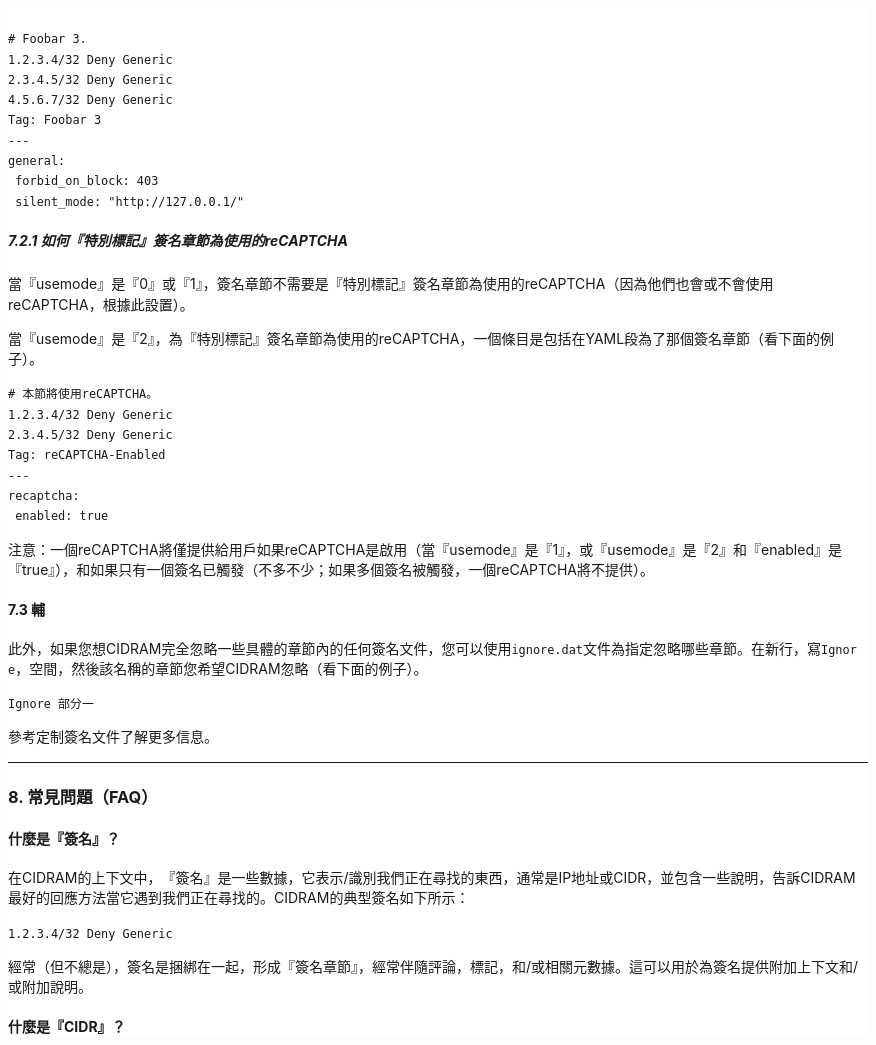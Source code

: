 ```

# Foobar 3.
1.2.3.4/32 Deny Generic
2.3.4.5/32 Deny Generic
4.5.6.7/32 Deny Generic
Tag: Foobar 3
---
general:
 forbid_on_block: 403
 silent_mode: "http://127.0.0.1/"
```

##### 7.2.1 如何『特別標記』簽名章節為使用的reCAPTCHA

當『usemode』是『0』或『1』，​簽名章節不需要是『特別標記』簽名章節為使用的reCAPTCHA（因為他們也會或不會使用reCAPTCHA，​根據此設置）。

當『usemode』是『2』，​為『特別標記』簽名章節為使用的reCAPTCHA，​一個條目是包括在YAML段為了那個簽名章節（看下面的例子）。

```
# 本節將使用reCAPTCHA。
1.2.3.4/32 Deny Generic
2.3.4.5/32 Deny Generic
Tag: reCAPTCHA-Enabled
---
recaptcha:
 enabled: true
```

注意：一個reCAPTCHA將僅提供給用戶如果reCAPTCHA是啟用（當『usemode』是『1』，​或『usemode』是『2』和『enabled』是『true』），​和如果只有一個簽名已觸發（不多不少；如果多個簽名被觸發，​一個reCAPTCHA將不提供）。

#### 7.3 輔

此外，​如果您想CIDRAM完全忽略一些具體的章節內的任何簽名文件，​您可以使用`ignore.dat`文件為指定忽略哪些章節。​在新行，​寫`Ignore`，​空間，​然後該名稱的章節您希望CIDRAM忽略（看下面的例子）。

```
Ignore 部分一
```

參考定制簽名文件了解更多信息。

---


### 8. <a name="SECTION8"></a>常見問題（FAQ）

#### <a name="WHAT_IS_A_SIGNATURE"></a>什麼是『簽名』？

在CIDRAM的上下文中，​『簽名』是一些數據，​它表示/識別我們正在尋找的東西，​通常是IP地址或CIDR，​並包含一些說明，​告訴CIDRAM最好的回應方法當它遇到我們正在尋找的。​CIDRAM的典型簽名如下所示：

`1.2.3.4/32 Deny Generic`

經常（但不總是），​簽名是捆綁在一起，​形成『簽名章節』，​經常伴隨評論，​標記，​和/或相關元數據。​這可以用於為簽名提供附加上下文和/或附加說明。

#### <a name="WHAT_IS_A_CIDR"></a>什麼是『CIDR』？
